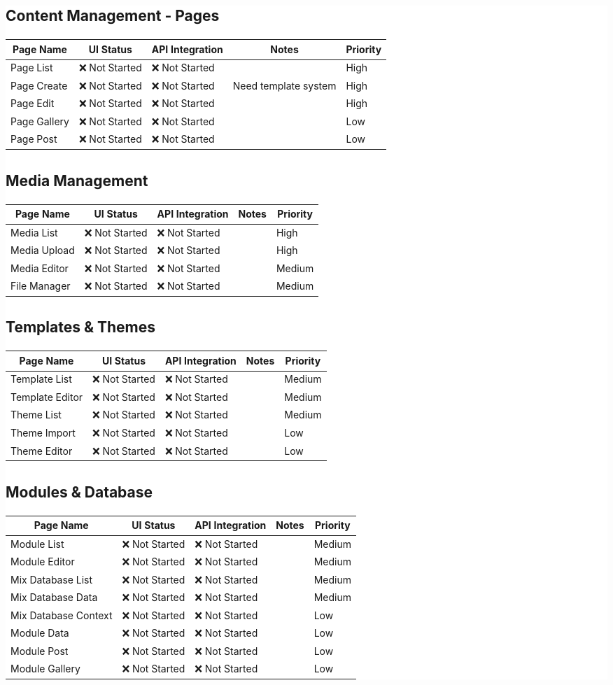 ## Content Management - Pages

| Page Name | UI Status | API Integration | Notes | Priority |
|-----------|-----------|----------------|-------|----------|
| Page List | ❌ Not Started | ❌ Not Started | | High |
| Page Create | ❌ Not Started | ❌ Not Started | Need template system | High |
| Page Edit | ❌ Not Started | ❌ Not Started | | High |
| Page Gallery | ❌ Not Started | ❌ Not Started | | Low |
| Page Post | ❌ Not Started | ❌ Not Started | | Low |

## Media Management

| Page Name | UI Status | API Integration | Notes | Priority |
|-----------|-----------|----------------|-------|----------|
| Media List | ❌ Not Started | ❌ Not Started | | High |
| Media Upload | ❌ Not Started | ❌ Not Started | | High |
| Media Editor | ❌ Not Started | ❌ Not Started | | Medium |
| File Manager | ❌ Not Started | ❌ Not Started | | Medium |

## Templates & Themes

| Page Name | UI Status | API Integration | Notes | Priority |
|-----------|-----------|----------------|-------|----------|
| Template List | ❌ Not Started | ❌ Not Started | | Medium |
| Template Editor | ❌ Not Started | ❌ Not Started | | Medium |
| Theme List | ❌ Not Started | ❌ Not Started | | Medium |
| Theme Import | ❌ Not Started | ❌ Not Started | | Low |
| Theme Editor | ❌ Not Started | ❌ Not Started | | Low |

## Modules & Database

| Page Name | UI Status | API Integration | Notes | Priority |
|-----------|-----------|----------------|-------|----------|
| Module List | ❌ Not Started | ❌ Not Started | | Medium |
| Module Editor | ❌ Not Started | ❌ Not Started | | Medium |
| Mix Database List | ❌ Not Started | ❌ Not Started | | Medium |
| Mix Database Data | ❌ Not Started | ❌ Not Started | | Medium |
| Mix Database Context | ❌ Not Started | ❌ Not Started | | Low |
| Module Data | ❌ Not Started | ❌ Not Started | | Low |
| Module Post | ❌ Not Started | ❌ Not Started | | Low |
| Module Gallery | ❌ Not Started | ❌ Not Started | | Low |
